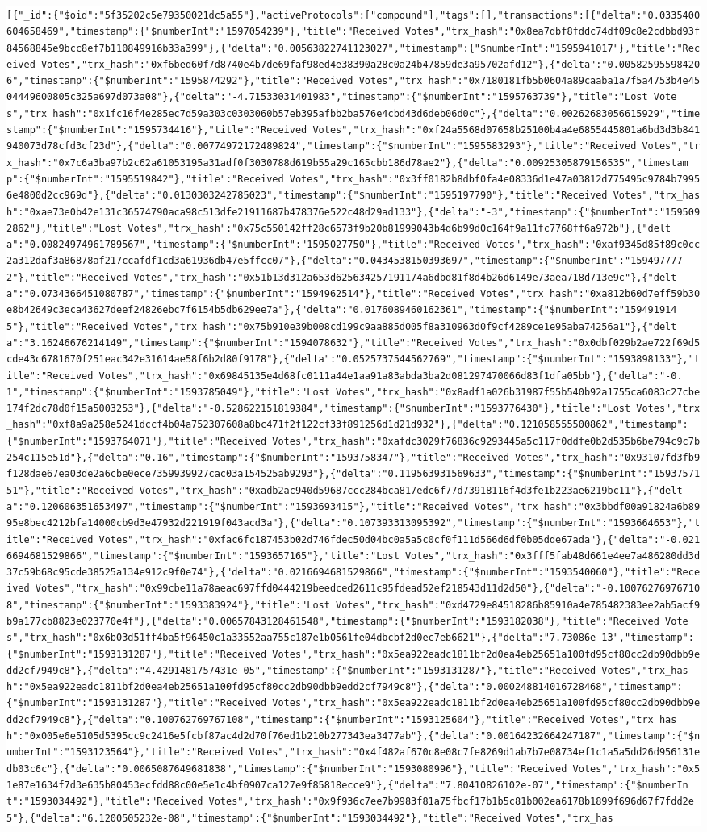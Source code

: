 ```
[{"_id":{"$oid":"5f35202c5e79350021dc5a55"},"activeProtocols":["compound"],"tags":[],"transactions":[{"delta":"0.0335400604658469","timestamp":{"$numberInt":"1597054239"},"title":"Received Votes","trx_hash":"0x8ea7dbf8fddc74df09c8e2cdbbd93f84568845e9bcc8ef7b110849916b33a399"},{"delta":"0.00563822741123027","timestamp":{"$numberInt":"1595941017"},"title":"Received Votes","trx_hash":"0xf6bed60f7d8740e4b7de69faf98ed4e38390a28c0a24b47859de3a95702afd12"},{"delta":"0.005825955984206","timestamp":{"$numberInt":"1595874292"},"title":"Received Votes","trx_hash":"0x7180181fb5b0604a89caaba1a7f5a4753b4e4504449600805c325a697d073a08"},{"delta":"-4.71533031401983","timestamp":{"$numberInt":"1595763739"},"title":"Lost Votes","trx_hash":"0x1fc16f4e285ec7d59a303c0303060b57eb395afbb2ba576e4cbd43d6deb06d0c"},{"delta":"0.00262683056615929","timestamp":{"$numberInt":"1595734416"},"title":"Received Votes","trx_hash":"0xf24a5568d07658b25100b4a4e6855445801a6bd3d3b841940073d78cfd3cf23d"},{"delta":"0.00774972172489824","timestamp":{"$numberInt":"1595583293"},"title":"Received Votes","trx_hash":"0x7c6a3ba97b2c62a61053195a31adf0f3030788d619b55a29c165cbb186d78ae2"},{"delta":"0.00925305879156535","timestamp":{"$numberInt":"1595519842"},"title":"Received Votes","trx_hash":"0x3ff0182b8dbf0fa4e08336d1e47a03812d775495c9784b79956e4800d2cc969d"},{"delta":"0.0130303242785023","timestamp":{"$numberInt":"1595197790"},"title":"Received Votes","trx_hash":"0xae73e0b42e131c36574790aca98c513dfe21911687b478376e522c48d29ad133"},{"delta":"-3","timestamp":{"$numberInt":"1595092862"},"title":"Lost Votes","trx_hash":"0x75c550142ff28c6573f9b20b81999043b4d6b99d0c164f9a11fc7768ff6a972b"},{"delta":"0.00824974961789567","timestamp":{"$numberInt":"1595027750"},"title":"Received Votes","trx_hash":"0xaf9345d85f89c0cc2a312daf3a86878af217ccafdf1cd3a61936db47e5ffcc07"},{"delta":"0.0434538150393697","timestamp":{"$numberInt":"1594977772"},"title":"Received Votes","trx_hash":"0x51b13d312a653d625634257191174a6dbd81f8d4b26d6149e73aea718d713e9c"},{"delta":"0.0734366451080787","timestamp":{"$numberInt":"1594962514"},"title":"Received Votes","trx_hash":"0xa812b60d7eff59b30e8b42649c3eca43627deef24826ebc7f6154b5db629ee7a"},{"delta":"0.0176089460162361","timestamp":{"$numberInt":"1594919145"},"title":"Received Votes","trx_hash":"0x75b910e39b008cd199c9aa885d005f8a310963d0f9cf4289ce1e95aba74256a1"},{"delta":"3.16246676214149","timestamp":{"$numberInt":"1594078632"},"title":"Received Votes","trx_hash":"0x0dbf029b2ae722f69d5cde43c6781670f251eac342e31614ae58f6b2d80f9178"},{"delta":"0.0525737544562769","timestamp":{"$numberInt":"1593898133"},"title":"Received Votes","trx_hash":"0x69845135e4d68fc0111a44e1aa91a83abda3ba2d081297470066d83f1dfa05bb"},{"delta":"-0.1","timestamp":{"$numberInt":"1593785049"},"title":"Lost Votes","trx_hash":"0x8adf1a026b31987f55b540b92a1755ca6083c27cbe174f2dc78d0f15a5003253"},{"delta":"-0.528622151819384","timestamp":{"$numberInt":"1593776430"},"title":"Lost Votes","trx_hash":"0xf8a9a258e5241dccf4b04a752307608a8bc471f2f122cf33f891256d1d21d932"},{"delta":"0.121058555500862","timestamp":{"$numberInt":"1593764071"},"title":"Received Votes","trx_hash":"0xafdc3029f76836c9293445a5c117f0ddfe0b2d535b6be794c9c7b254c115e51d"},{"delta":"0.16","timestamp":{"$numberInt":"1593758347"},"title":"Received Votes","trx_hash":"0x93107fd3fb9f128dae67ea03de2a6cbe0ece7359939927cac03a154525ab9293"},{"delta":"0.119563931569633","timestamp":{"$numberInt":"1593757151"},"title":"Received Votes","trx_hash":"0xadb2ac940d59687ccc284bca817edc6f77d73918116f4d3fe1b223ae6219bc11"},{"delta":"0.120606351653497","timestamp":{"$numberInt":"1593693415"},"title":"Received Votes","trx_hash":"0x3bbdf00a91824a6b8995e8bec4212bfa14000cb9d3e47932d221919f043acd3a"},{"delta":"0.107393313095392","timestamp":{"$numberInt":"1593664653"},"title":"Received Votes","trx_hash":"0xfac6fc187453b02d746fdec50d04bc0a5a5c0cf0f111d566d6df0b05dde67ada"},{"delta":"-0.0216694681529866","timestamp":{"$numberInt":"1593657165"},"title":"Lost Votes","trx_hash":"0x3fff5fab48d661e4ee7a486280dd3d37c59b68c95cde38525a134e912c9f0e74"},{"delta":"0.0216694681529866","timestamp":{"$numberInt":"1593540060"},"title":"Received Votes","trx_hash":"0x99cbe11a78aeac697ffd0444219beedced2611c95fdead52ef218543d11d2d50"},{"delta":"-0.100762769767108","timestamp":{"$numberInt":"1593383924"},"title":"Lost Votes","trx_hash":"0xd4729e84518286b85910a4e785482383ee2ab5acf9b9a177cb8823e023770e4f"},{"delta":"0.00657843128461548","timestamp":{"$numberInt":"1593182038"},"title":"Received Votes","trx_hash":"0x6b03d51ff4ba5f96450c1a33552aa755c187e1b0561fe04dbcbf2d0ec7eb6621"},{"delta":"7.73086e-13","timestamp":{"$numberInt":"1593131287"},"title":"Received Votes","trx_hash":"0x5ea922eadc1811bf2d0ea4eb25651a100fd95cf80cc2db90dbb9edd2cf7949c8"},{"delta":"4.4291481757431e-05","timestamp":{"$numberInt":"1593131287"},"title":"Received Votes","trx_hash":"0x5ea922eadc1811bf2d0ea4eb25651a100fd95cf80cc2db90dbb9edd2cf7949c8"},{"delta":"0.000248814016728468","timestamp":{"$numberInt":"1593131287"},"title":"Received Votes","trx_hash":"0x5ea922eadc1811bf2d0ea4eb25651a100fd95cf80cc2db90dbb9edd2cf7949c8"},{"delta":"0.100762769767108","timestamp":{"$numberInt":"1593125604"},"title":"Received Votes","trx_hash":"0x005e6e5105d5395cc9c2416e5fcbf87ac4d2d70f76ed1b210b277343ea3477ab"},{"delta":"0.00164232664247187","timestamp":{"$numberInt":"1593123564"},"title":"Received Votes","trx_hash":"0x4f482af670c8e08c7fe8269d1ab7b7e08734ef1c1a5a5dd26d956131edb03c6c"},{"delta":"0.0065087649681838","timestamp":{"$numberInt":"1593080996"},"title":"Received Votes","trx_hash":"0x51e87e1634f7d3e635b80453ecfdd88c00e5e1c4bf0907ca127e9f85818ecce9"},{"delta":"7.80410826102e-07","timestamp":{"$numberInt":"1593034492"},"title":"Received Votes","trx_hash":"0x9f936c7ee7b9983f81a75fbcf17b1b5c81b002ea6178b1899f696d67f7fdd2e5"},{"delta":"6.1200505232e-08","timestamp":{"$numberInt":"1593034492"},"title":"Received Votes","trx_has
```